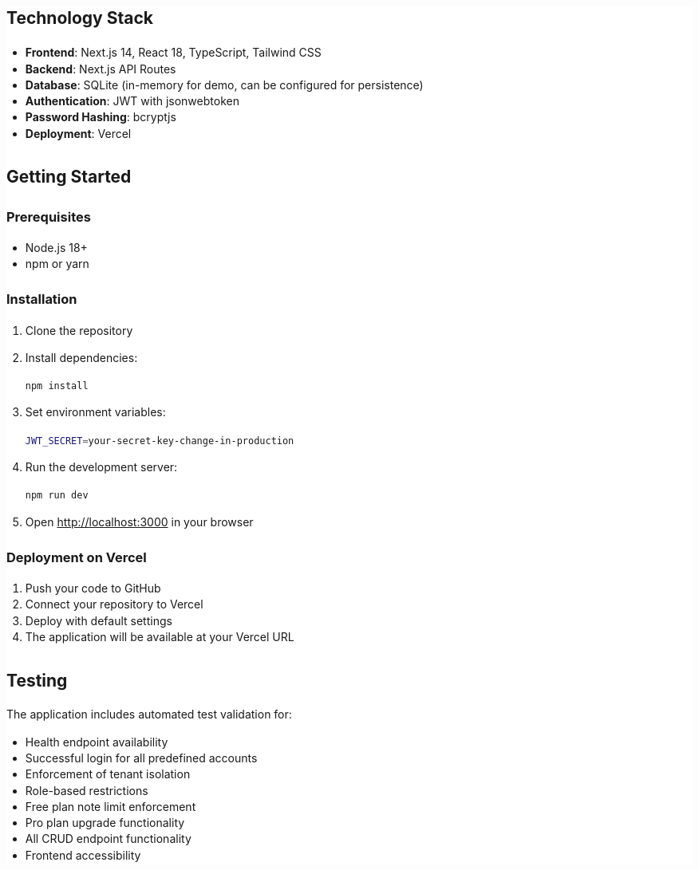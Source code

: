 ## Technology Stack

- **Frontend**: Next.js 14, React 18, TypeScript, Tailwind CSS
- **Backend**: Next.js API Routes
- **Database**: SQLite (in-memory for demo, can be configured for persistence)
- **Authentication**: JWT with jsonwebtoken
- **Password Hashing**: bcryptjs
- **Deployment**: Vercel

## Getting Started

### Prerequisites
- Node.js 18+ 
- npm or yarn

### Installation

1. Clone the repository
2. Install dependencies:
   ```bash
   npm install
   ```

3. Set environment variables:
   ```bash
   JWT_SECRET=your-secret-key-change-in-production
   ```

4. Run the development server:
   ```bash
   npm run dev
   ```

5. Open [http://localhost:3000](http://localhost:3000) in your browser

### Deployment on Vercel

1. Push your code to GitHub
2. Connect your repository to Vercel
3. Deploy with default settings
4. The application will be available at your Vercel URL

## Testing

The application includes automated test validation for:

- Health endpoint availability
- Successful login for all predefined accounts
- Enforcement of tenant isolation
- Role-based restrictions
- Free plan note limit enforcement
- Pro plan upgrade functionality
- All CRUD endpoint functionality
- Frontend accessibility
